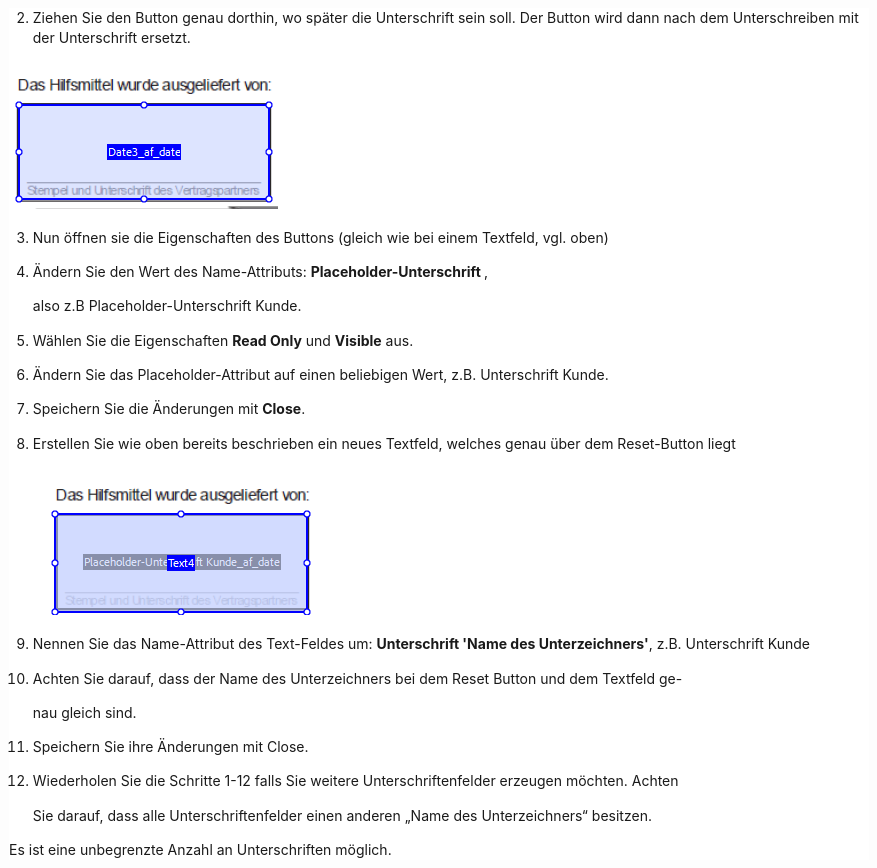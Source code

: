 
2.	Ziehen Sie den Button genau dorthin, wo später die Unterschrift sein soll. Der Button wird dann nach dem Unterschreiben mit der Unterschrift ersetzt.


![Button platzieren](img/PlaceButton.png "Button platzieren")



3. Nun öffnen sie die Eigenschaften des Buttons (gleich wie bei einem Textfeld, vgl. oben)

4. Ändern Sie den Wert des Name-Attributs: **Placeholder-Unterschrift <Name des Unterzeichners>** ,

    also z.B Placeholder-Unterschrift Kunde.

5. Wählen Sie die Eigenschaften **Read Only** und **Visible** aus.

6. Ändern Sie das Placeholder-Attribut auf einen beliebigen Wert, z.B. Unterschrift Kunde.

7. Speichern Sie die Änderungen mit **Close**.

 
8. Erstellen Sie wie oben bereits beschrieben ein neues Textfeld, welches genau über dem Reset-Button liegt


![Textfeld platzieren](img/PlaceTextField.png "Textfeld platzieren")


9. Nennen Sie das Name-Attribut des Text-Feldes um: **Unterschrift 'Name des Unterzeichners'**, z.B. Unterschrift Kunde


10. Achten Sie darauf, dass der Name des Unterzeichners bei dem Reset Button und dem Textfeld ge-

    nau gleich sind.

11. Speichern Sie ihre Änderungen mit Close.

12. Wiederholen Sie die Schritte 1-12 falls Sie weitere Unterschriftenfelder erzeugen möchten. Achten

    Sie darauf, dass alle Unterschriftenfelder einen anderen „Name des Unterzeichners“ besitzen.


Es ist eine unbegrenzte Anzahl an Unterschriften möglich.
